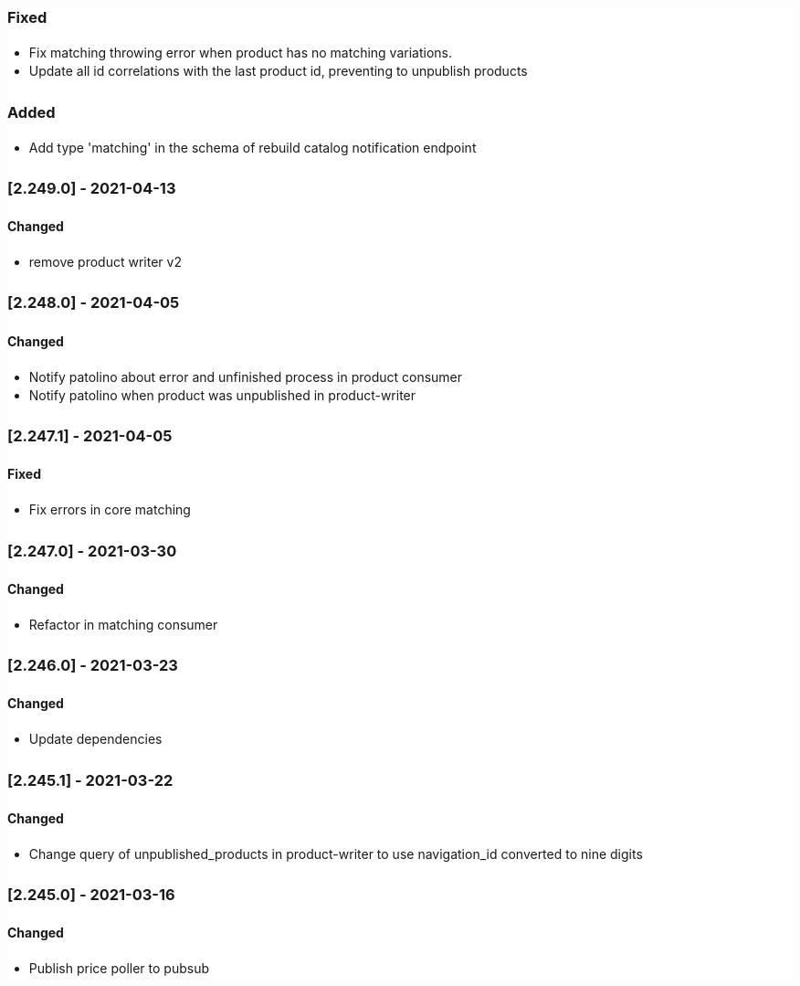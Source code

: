### Fixed

* Fix matching throwing error when product has no matching variations.
* Update all id correlations with the last product id, preventing to unpublish products

### Added

* Add type 'matching' in the schema of rebuild catalog notification endpoint

### [2.249.0] - 2021-04-13

#### Changed

* remove product writer v2

### [2.248.0] - 2021-04-05

#### Changed

* Notify patolino about error and unfinished process in product consumer
* Notify patolino when product was unpublished in product-writer

### [2.247.1] - 2021-04-05

#### Fixed

* Fix errors in core matching

### [2.247.0] - 2021-03-30

#### Changed

* Refactor in matching consumer

### [2.246.0] - 2021-03-23

#### Changed

* Update dependencies

### [2.245.1] - 2021-03-22

#### Changed

* Change query of unpublished_products in product-writer to use navigation_id converted to nine digits

### [2.245.0] - 2021-03-16

#### Changed

* Publish price poller to pubsub
